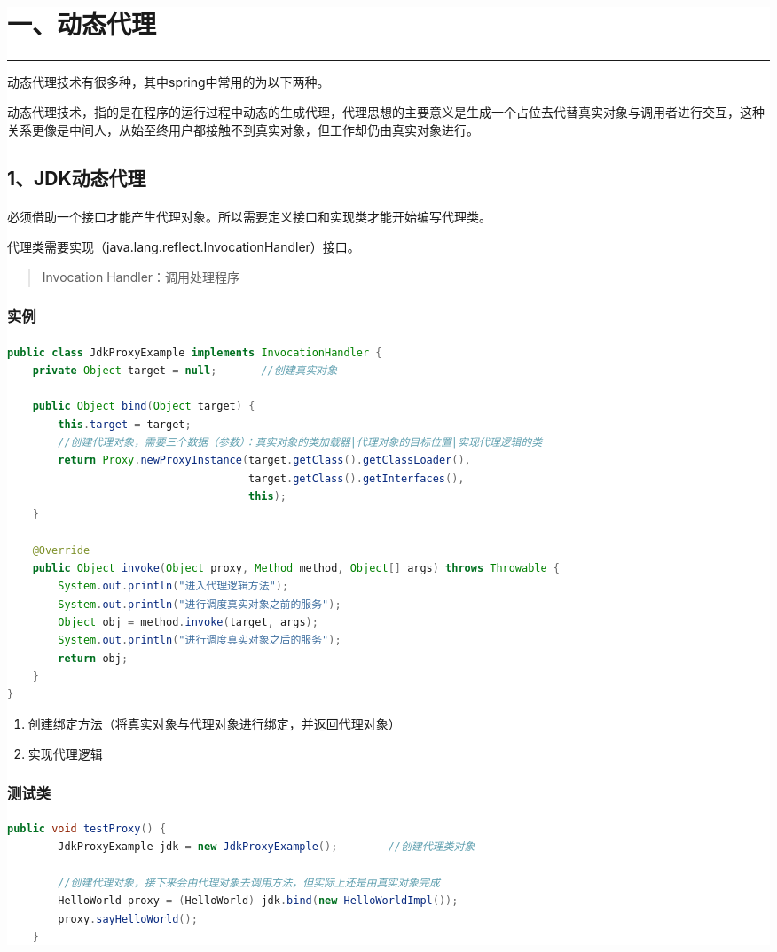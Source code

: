 # 一、动态代理

---

动态代理技术有很多种，其中spring中常用的为以下两种。

动态代理技术，指的是在程序的运行过程中动态的生成代理，代理思想的主要意义是生成一个占位去代替真实对象与调用者进行交互，这种关系更像是中间人，从始至终用户都接触不到真实对象，但工作却仍由真实对象进行。

## 1、JDK动态代理

必须借助一个接口才能产生代理对象。所以需要定义接口和实现类才能开始编写代理类。

代理类需要实现（java.lang.reflect.InvocationHandler）接口。

> Invocation Handler：调用处理程序

### 实例

```java
public class JdkProxyExample implements InvocationHandler {
    private Object target = null;		//创建真实对象

    public Object bind(Object target) {
        this.target = target;
        //创建代理对象，需要三个数据（参数）：真实对象的类加载器|代理对象的目标位置|实现代理逻辑的类
        return Proxy.newProxyInstance(target.getClass().getClassLoader(), 
                                      target.getClass().getInterfaces(),
                                      this);
    }

    @Override
    public Object invoke(Object proxy, Method method, Object[] args) throws Throwable {
        System.out.println("进入代理逻辑方法");
        System.out.println("进行调度真实对象之前的服务");
        Object obj = method.invoke(target, args);
        System.out.println("进行调度真实对象之后的服务");
        return obj;
    }
}
```

1. 创建绑定方法（将真实对象与代理对象进行绑定，并返回代理对象）

2. 实现代理逻辑


### 测试类

```java
public void testProxy() {
        JdkProxyExample jdk = new JdkProxyExample();		//创建代理类对象
    
    	//创建代理对象，接下来会由代理对象去调用方法，但实际上还是由真实对象完成
        HelloWorld proxy = (HelloWorld) jdk.bind(new HelloWorldImpl());
        proxy.sayHelloWorld();
    }
```
